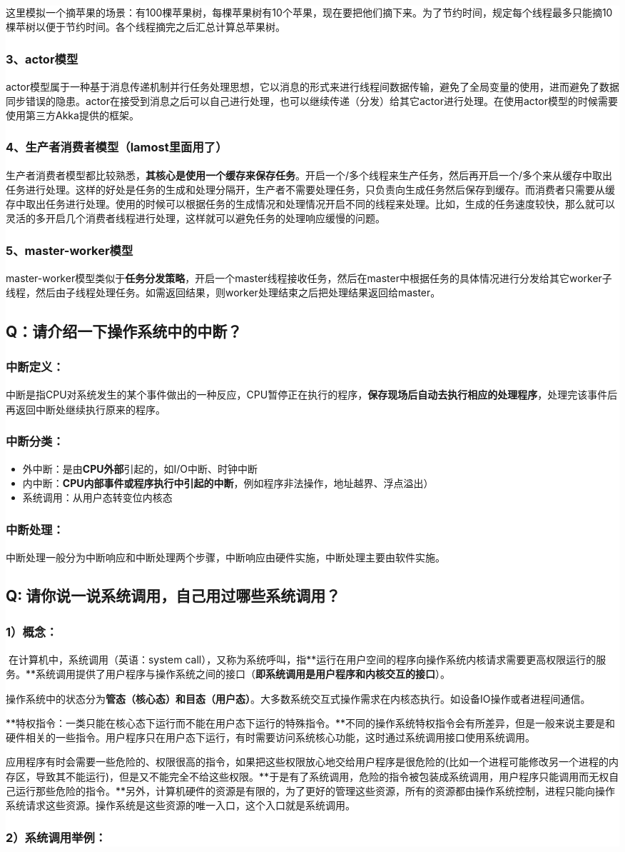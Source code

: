 这里模拟一个摘苹果的场景：有100棵苹果树，每棵苹果树有10个苹果，现在要把他们摘下来。为了节约时间，规定每个线程最多只能摘10棵苹树以便于节约时间。各个线程摘完之后汇总计算总苹果树。

### 3、actor模型

actor模型属于一种基于消息传递机制并行任务处理思想，它以消息的形式来进行线程间数据传输，避免了全局变量的使用，进而避免了数据同步错误的隐患。actor在接受到消息之后可以自己进行处理，也可以继续传递（分发）给其它actor进行处理。在使用actor模型的时候需要使用第三方Akka提供的框架。

### 4、生产者消费者模型（lamost里面用了）

生产者消费者模型都比较熟悉，**其核心是使用一个缓存来保存任务**。开启一个/多个线程来生产任务，然后再开启一个/多个来从缓存中取出任务进行处理。这样的好处是任务的生成和处理分隔开，生产者不需要处理任务，只负责向生成任务然后保存到缓存。而消费者只需要从缓存中取出任务进行处理。使用的时候可以根据任务的生成情况和处理情况开启不同的线程来处理。比如，生成的任务速度较快，那么就可以灵活的多开启几个消费者线程进行处理，这样就可以避免任务的处理响应缓慢的问题。

### 5、master-worker模型

master-worker模型类似于**任务分发策略**，开启一个master线程接收任务，然后在master中根据任务的具体情况进行分发给其它worker子线程，然后由子线程处理任务。如需返回结果，则worker处理结束之后把处理结果返回给master。



## Q：请介绍一下操作系统中的中断？

### 中断定义：	

中断是指CPU对系统发生的某个事件做出的一种反应，CPU暂停正在执行的程序，**保存现场后自动去执行相应的处理程序**，处理完该事件后再返回中断处继续执行原来的程序。

### 中断分类：

- 外中断：是由**CPU外部**引起的，如I/O中断、时钟中断
- 内中断：**CPU内部事件或程序执行中引起的中断**，例如程序非法操作，地址越界、浮点溢出）
- 系统调用：从用户态转变位内核态

### 中断处理：

中断处理一般分为中断响应和中断处理两个步骤，中断响应由硬件实施，中断处理主要由软件实施。



## Q: 请你说一说系统调用，自己用过哪些系统调用？

### 1）概念：

​	在计算机中，系统调用（英语：system call），又称为系统呼叫，指**运行在用户空间的程序向操作系统内核请求需要更高权限运行的服务。**系统调用提供了用户程序与操作系统之间的接口（**即系统调用是用户程序和内核交互的接口**）。

​	操作系统中的状态分为**管态（核心态）和目态（用户态）**。大多数系统交互式操作需求在内核态执行。如设备IO操作或者进程间通信。

​	**特权指令：一类只能在核心态下运行而不能在用户态下运行的特殊指令。**不同的操作系统特权指令会有所差异，但是一般来说主要是和硬件相关的一些指令。用户程序只在用户态下运行，有时需要访问系统核心功能，这时通过系统调用接口使用系统调用。

​	应用程序有时会需要一些危险的、权限很高的指令，如果把这些权限放心地交给用户程序是很危险的(比如一个进程可能修改另一个进程的内存区，导致其不能运行)，但是又不能完全不给这些权限。**于是有了系统调用，危险的指令被包装成系统调用，用户程序只能调用而无权自己运行那些危险的指令。**另外，计算机硬件的资源是有限的，为了更好的管理这些资源，所有的资源都由操作系统控制，进程只能向操作系统请求这些资源。操作系统是这些资源的唯一入口，这个入口就是系统调用。

### 2）系统调用举例：

